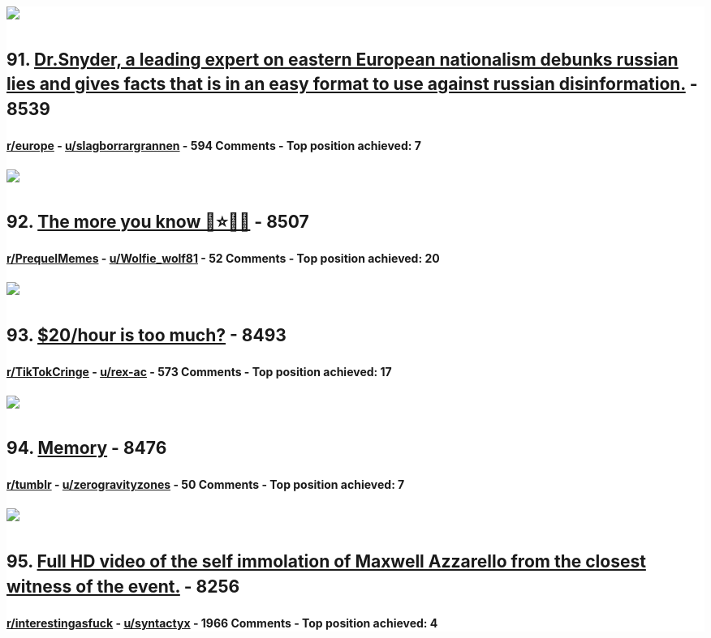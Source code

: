 <a href="https://i.redd.it/0vwzp08i9pvc1.png"><img src="https://b.thumbs.redditmedia.com/5qxjxWTAqOFS-F7e2nI8of4kayO0K1OA138b9qMWaPs.jpg"></img></a>

## 91. [Dr.Snyder, a leading expert on eastern European nationalism debunks russian lies and gives facts that is in an easy format to use against russian disinformation.](http://reddit.com/r/europe/comments/1c8luz4/drsnyder_a_leading_expert_on_eastern_european/) - 8539
#### [r/europe](http://reddit.com/r/europe) - [u/slagborrargrannen](http://reddit.com/u/slagborrargrannen) - 594 Comments - Top position achieved: 7

<a href="https://v.redd.it/abgk8vvrflvc1"><img src="https://external-preview.redd.it/YXU3NGt4cXJmbHZjMX9aeDJsfVyuucSzrcQBnG0KNwtOM95afSjKQWHgAtf3.png?width=140&amp;height=140&amp;crop=140:140,smart&amp;format=jpg&amp;v=enabled&amp;lthumb=true&amp;s=f03c30068f36e4f8d0b5abd4440ba4cd7e0dfebe"></img></a>

## 92. [The more you know 🌈⭐️🙌🏻](http://reddit.com/r/PrequelMemes/comments/1c8c561/the_more_you_know/) - 8507
#### [r/PrequelMemes](http://reddit.com/r/PrequelMemes) - [u/Wolfie_wolf81](http://reddit.com/u/Wolfie_wolf81) - 52 Comments - Top position achieved: 20

<a href="https://i.redd.it/oc1wqt9j0jvc1.jpeg"><img src="https://b.thumbs.redditmedia.com/kfc9LfQammetsFKCyjZZ5th5KnkUOmDi71X5IW35qHg.jpg"></img></a>

## 93. [$20/hour is too much?](http://reddit.com/r/TikTokCringe/comments/1c8n6fr/20hour_is_too_much/) - 8493
#### [r/TikTokCringe](http://reddit.com/r/TikTokCringe) - [u/rex-ac](http://reddit.com/u/rex-ac) - 573 Comments - Top position achieved: 17

<a href="https://v.redd.it/4aoq1sd38mvc1"><img src="https://external-preview.redd.it/dTJsbHZqODM4bXZjMZfxbWr65G0ludLf4EaQPqpuPW2nPKieThuQ2ocOyQB4.png?width=140&amp;height=140&amp;crop=140:140,smart&amp;format=jpg&amp;v=enabled&amp;lthumb=true&amp;s=718a58ced0ad89e11901b4d471b32444a19e1575"></img></a>

## 94. [Memory](http://reddit.com/r/tumblr/comments/1c8jzxk/memory/) - 8476
#### [r/tumblr](http://reddit.com/r/tumblr) - [u/zerogravityzones](http://reddit.com/u/zerogravityzones) - 50 Comments - Top position achieved: 7

<a href="https://i.redd.it/kumw6f006lvc1.jpeg"><img src="https://b.thumbs.redditmedia.com/ZvhSm-SZBfQgN9BQzju_2ZR7ZTFMD2dRTqofCokCXBk.jpg"></img></a>

## 95. [Full HD video of the self immolation of Maxwell Azzarello from the closest witness of the event.](http://reddit.com/r/interestingasfuck/comments/1c8keny/full_hd_video_of_the_self_immolation_of_maxwell/) - 8256
#### [r/interestingasfuck](http://reddit.com/r/interestingasfuck) - [u/syntactyx](http://reddit.com/u/syntactyx) - 1966 Comments - Top position achieved: 4

